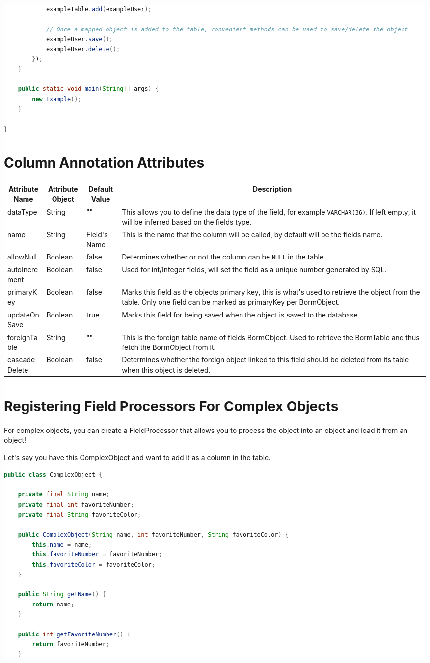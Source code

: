 ```java
            exampleTable.add(exampleUser);

            // Once a mapped object is added to the table, convenient methods can be used to save/delete the object
            exampleUser.save();
            exampleUser.delete();
        });
    }

    public static void main(String[] args) {
        new Example();
    }

}
```

# Column Annotation Attributes

| Attribute Name | Attribute Object | Default Value | Description                                                                                                                                                        |
|----------------|------------------|---------------|--------------------------------------------------------------------------------------------------------------------------------------------------------------------|
| dataType       | String           | ""            | This allows you to define the data type of the field, for example `VARCHAR(36)`. If left empty, it will be inferred based on the fields type.                      |
| name           | String           | Field's Name  | This is the name that the column will be called, by default will be the fields name.                                                                               |
| allowNull      | Boolean          | false         | Determines whether or not the column can be `NULL` in the table.                                                                                                   |
| autoIncrement  | Boolean          | false         | Used for int/Integer fields, will set the field as a unique number generated by SQL.                                                                               |
| primaryKey     | Boolean          | false         | Marks this field as the objects primary key, this is what's used to retrieve the object from the table. Only one field can be marked as primaryKey per BormObject. |
| updateOnSave   | Boolean          | true          | Marks this field for being saved when the object is saved to the database.                                                                                         |
| foreignTable   | String           | ""            | This is the foreign table name of fields BormObject. Used to retrieve the BormTable and thus fetch the BormObject from it.                                         |
| cascadeDelete  | Boolean          | false         | Determines whether the foreign object linked to this field should be deleted from its table when this object is deleted.                                           |

# Registering Field Processors For Complex Objects

For complex objects, you can create a FieldProcessor that allows you to process the object into an object and load it from an object!

Let's say you have this ComplexObject and want to add it as a column in the table.

```java
public class ComplexObject {

    private final String name;
    private final int favoriteNumber;
    private final String favoriteColor;

    public ComplexObject(String name, int favoriteNumber, String favoriteColor) {
        this.name = name;
        this.favoriteNumber = favoriteNumber;
        this.favoriteColor = favoriteColor;
    }

    public String getName() {
        return name;
    }

    public int getFavoriteNumber() {
        return favoriteNumber;
    }

```